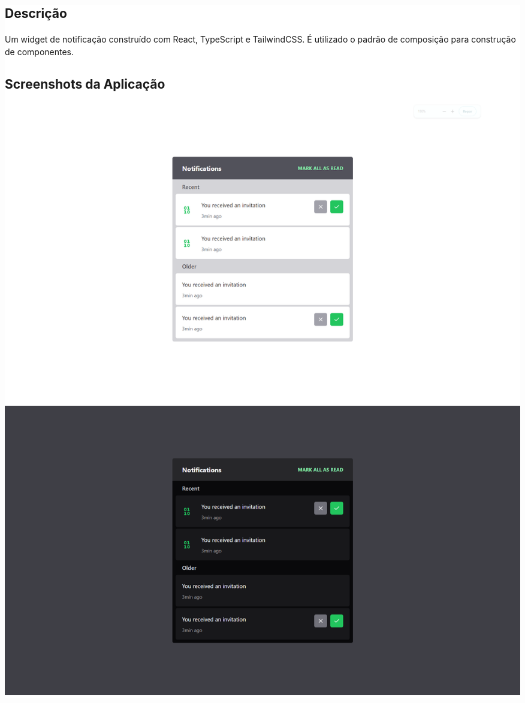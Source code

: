 ## Descrição

Um widget de notificação construído com React, TypeScript e TailwindCSS. É utilizado o padrão de composição para construção de componentes.

## Screenshots da Aplicação

<p align="center">
  <img src="./images/widget_1.png" alt="Screenshot da aplicação" width="100%">
</p>
<p align="center">
  <img src="./images/widget_2.png" alt="Screenshot da aplicação" width="100%">
</p>
